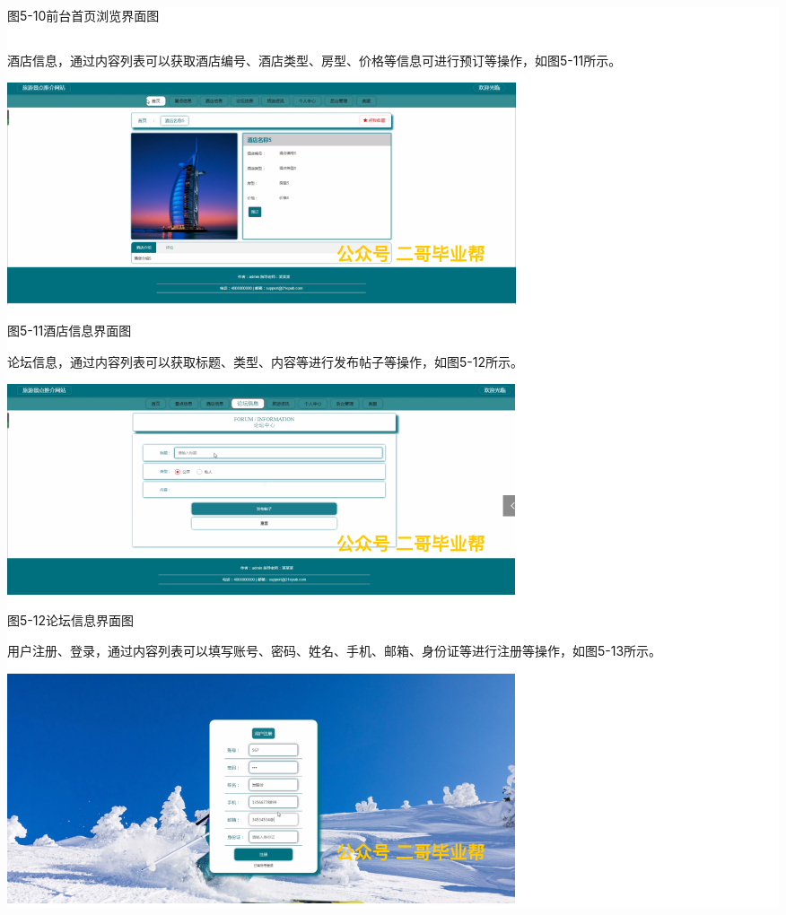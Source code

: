 图5-10前台首页浏览界面图
##  
酒店信息，通过内容列表可以获取酒店编号、酒店类型、房型、价格等信息可进行预订等操作，如图5-11所示。

![](/md/blog.022.png)

图5-11酒店信息界面图

论坛信息，通过内容列表可以获取标题、类型、内容等进行发布帖子等操作，如图5-12所示。

![](/md/blog.023.png)

图5-12论坛信息界面图

用户注册、登录，通过内容列表可以填写账号、密码、姓名、手机、邮箱、身份证等进行注册等操作，如图5-13所示。

![](/md/blog.024.png)
